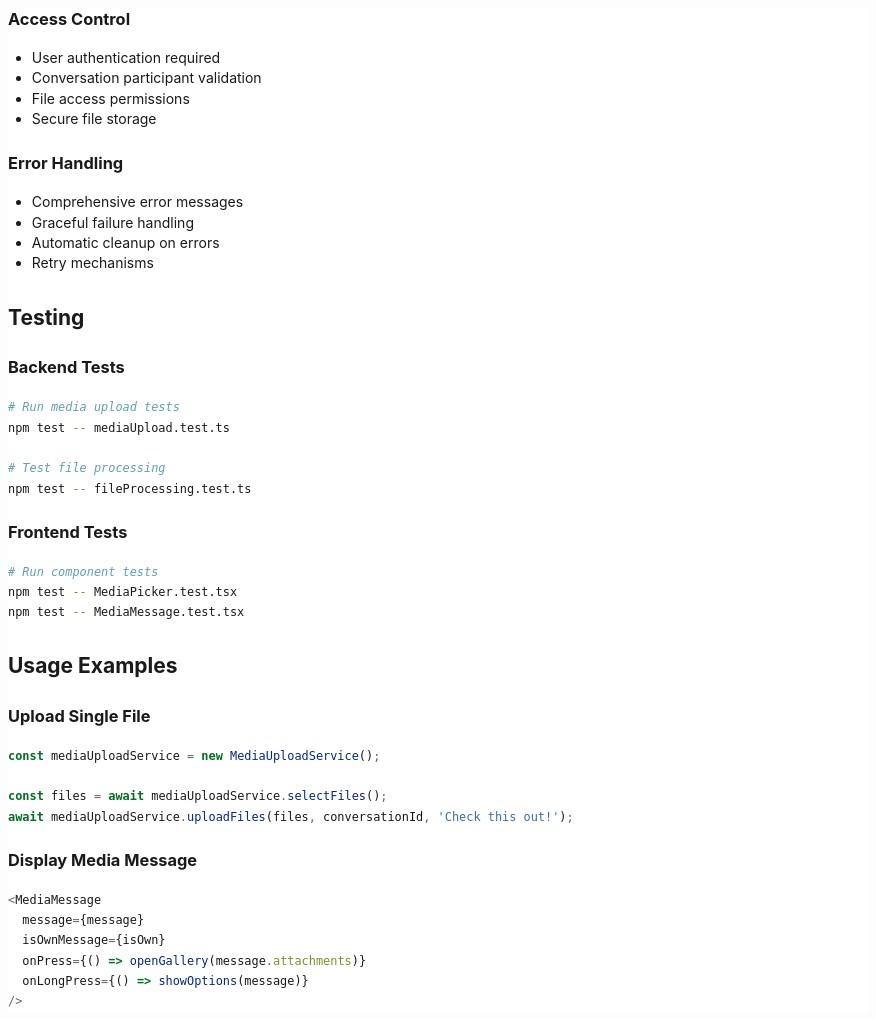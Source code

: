 ### Access Control
- User authentication required
- Conversation participant validation
- File access permissions
- Secure file storage

### Error Handling
- Comprehensive error messages
- Graceful failure handling
- Automatic cleanup on errors
- Retry mechanisms

## Testing

### Backend Tests
```bash
# Run media upload tests
npm test -- mediaUpload.test.ts

# Test file processing
npm test -- fileProcessing.test.ts
```

### Frontend Tests
```bash
# Run component tests
npm test -- MediaPicker.test.tsx
npm test -- MediaMessage.test.tsx
```

## Usage Examples

### Upload Single File
```typescript
const mediaUploadService = new MediaUploadService();

const files = await mediaUploadService.selectFiles();
await mediaUploadService.uploadFiles(files, conversationId, 'Check this out!');
```

### Display Media Message
```typescript
<MediaMessage
  message={message}
  isOwnMessage={isOwn}
  onPress={() => openGallery(message.attachments)}
  onLongPress={() => showOptions(message)}
/>
```
